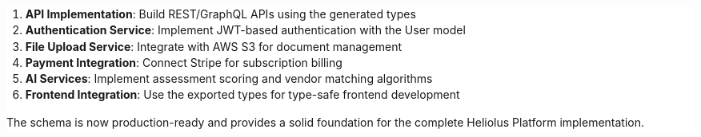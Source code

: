 1. **API Implementation**: Build REST/GraphQL APIs using the generated types
2. **Authentication Service**: Implement JWT-based authentication with the User model
3. **File Upload Service**: Integrate with AWS S3 for document management
4. **Payment Integration**: Connect Stripe for subscription billing
5. **AI Services**: Implement assessment scoring and vendor matching algorithms
6. **Frontend Integration**: Use the exported types for type-safe frontend development

The schema is now production-ready and provides a solid foundation for the complete Heliolus Platform implementation.